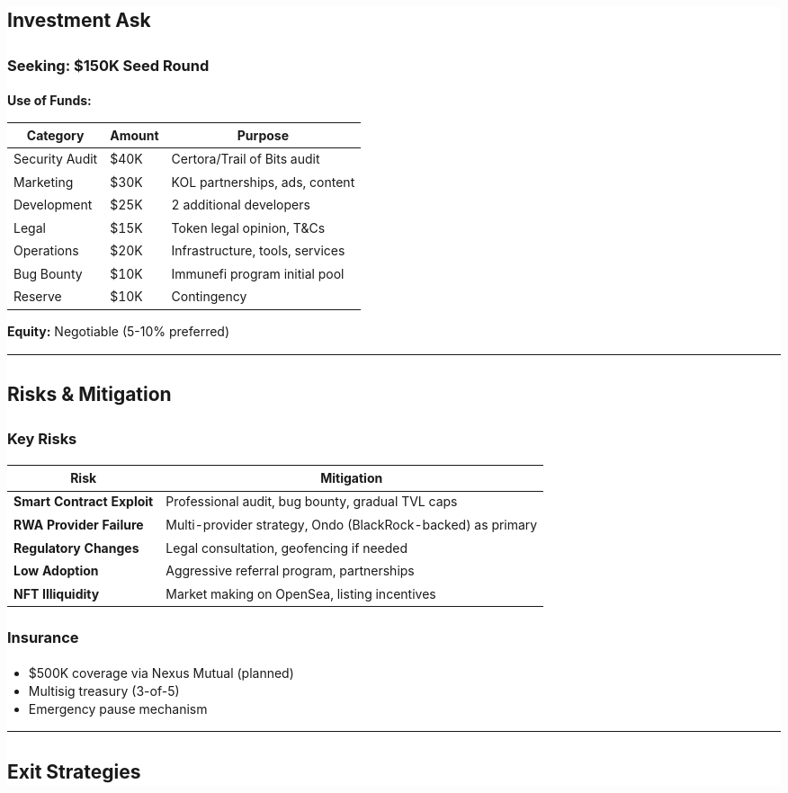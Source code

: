 
## Investment Ask

### Seeking: $150K Seed Round

**Use of Funds:**

| Category | Amount | Purpose |
|----------|--------|---------|
| Security Audit | $40K | Certora/Trail of Bits audit |
| Marketing | $30K | KOL partnerships, ads, content |
| Development | $25K | 2 additional developers |
| Legal | $15K | Token legal opinion, T&Cs |
| Operations | $20K | Infrastructure, tools, services |
| Bug Bounty | $10K | Immunefi program initial pool |
| Reserve | $10K | Contingency |

**Equity:** Negotiable (5-10% preferred)

---

## Risks & Mitigation

### Key Risks

| Risk | Mitigation |
|------|------------|
| **Smart Contract Exploit** | Professional audit, bug bounty, gradual TVL caps |
| **RWA Provider Failure** | Multi-provider strategy, Ondo (BlackRock-backed) as primary |
| **Regulatory Changes** | Legal consultation, geofencing if needed |
| **Low Adoption** | Aggressive referral program, partnerships |
| **NFT Illiquidity** | Market making on OpenSea, listing incentives |

### Insurance

- $500K coverage via Nexus Mutual (planned)
- Multisig treasury (3-of-5)
- Emergency pause mechanism

---

## Exit Strategies

